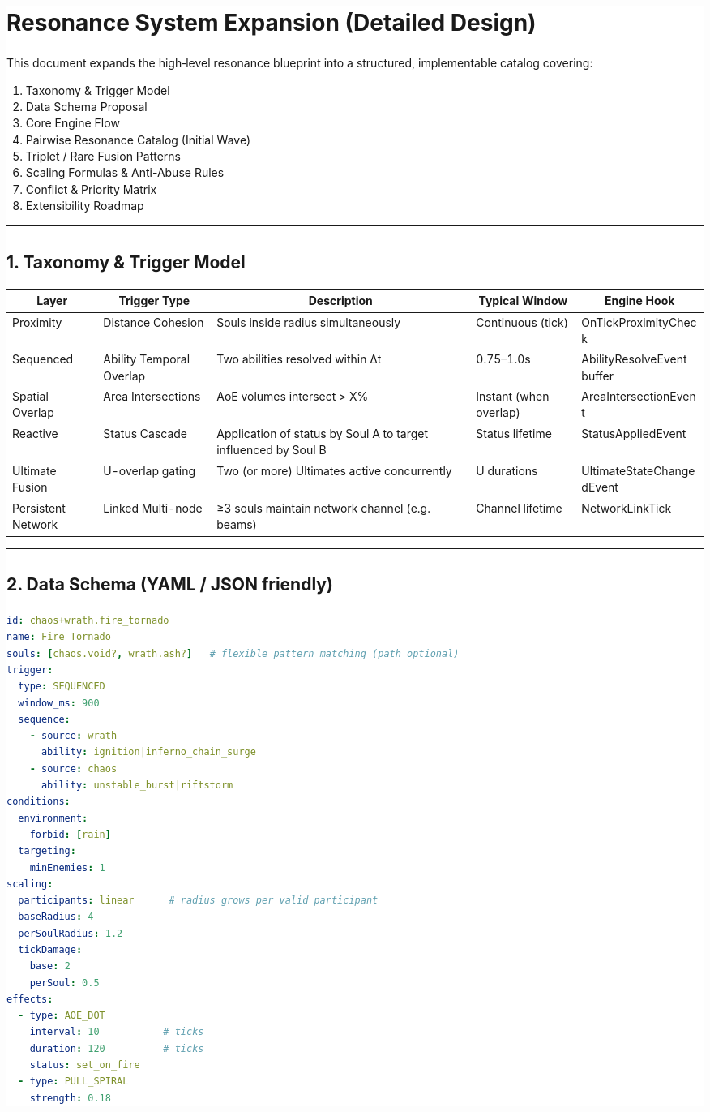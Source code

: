 # Resonance System Expansion (Detailed Design)

This document expands the high‑level resonance blueprint into a structured, implementable catalog covering:
1. Taxonomy & Trigger Model
2. Data Schema Proposal
3. Core Engine Flow
4. Pairwise Resonance Catalog (Initial Wave)
5. Triplet / Rare Fusion Patterns
6. Scaling Formulas & Anti-Abuse Rules
7. Conflict & Priority Matrix
8. Extensibility Roadmap

---
## 1. Taxonomy & Trigger Model
| Layer | Trigger Type | Description | Typical Window | Engine Hook |
|-------|--------------|-------------|----------------|-------------|
| Proximity | Distance Cohesion | Souls inside radius simultaneously | Continuous (tick) | OnTickProximityCheck |
| Sequenced | Ability Temporal Overlap | Two abilities resolved within Δt | 0.75–1.0s | AbilityResolveEvent buffer |
| Spatial Overlap | Area Intersections | AoE volumes intersect > X% | Instant (when overlap) | AreaIntersectionEvent |
| Reactive | Status Cascade | Application of status by Soul A to target influenced by Soul B | Status lifetime | StatusAppliedEvent |
| Ultimate Fusion | U-overlap gating | Two (or more) Ultimates active concurrently | U durations | UltimateStateChangedEvent |
| Persistent Network | Linked Multi-node | ≥3 souls maintain network channel (e.g. beams) | Channel lifetime | NetworkLinkTick |

---
## 2. Data Schema (YAML / JSON friendly)
```yaml
id: chaos+wrath.fire_tornado
name: Fire Tornado
souls: [chaos.void?, wrath.ash?]   # flexible pattern matching (path optional)
trigger:
  type: SEQUENCED
  window_ms: 900
  sequence:
    - source: wrath
      ability: ignition|inferno_chain_surge
    - source: chaos
      ability: unstable_burst|riftstorm
conditions:
  environment:
    forbid: [rain]
  targeting:
    minEnemies: 1
scaling:
  participants: linear      # radius grows per valid participant
  baseRadius: 4
  perSoulRadius: 1.2
  tickDamage:
    base: 2
    perSoul: 0.5
effects:
  - type: AOE_DOT
    interval: 10           # ticks
    duration: 120          # ticks
    status: set_on_fire
  - type: PULL_SPIRAL
    strength: 0.18
```